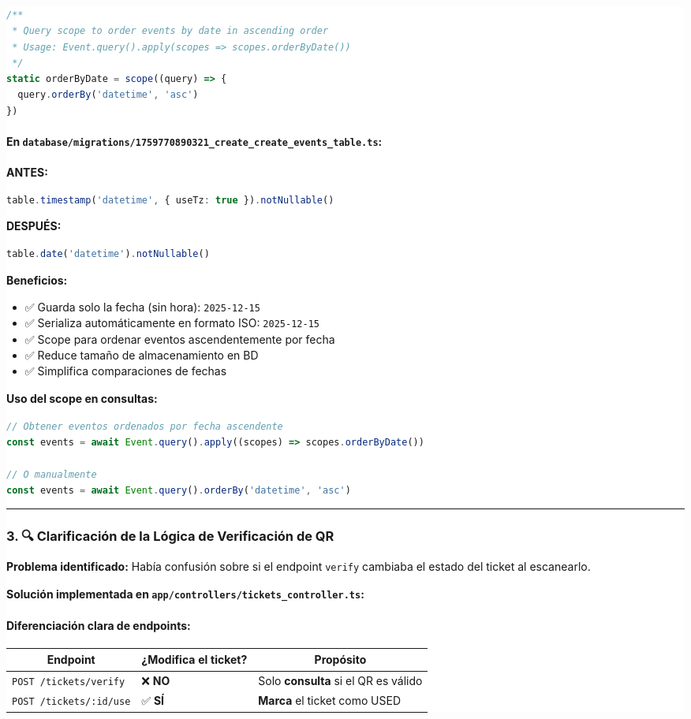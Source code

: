 ```typescript
/**
 * Query scope to order events by date in ascending order
 * Usage: Event.query().apply(scopes => scopes.orderByDate())
 */
static orderByDate = scope((query) => {
  query.orderBy('datetime', 'asc')
})
```

#### En `database/migrations/1759770890321_create_create_events_table.ts`:

**ANTES:**

```typescript
table.timestamp('datetime', { useTz: true }).notNullable()
```

**DESPUÉS:**

```typescript
table.date('datetime').notNullable()
```

**Beneficios:**

- ✅ Guarda solo la fecha (sin hora): `2025-12-15`
- ✅ Serializa automáticamente en formato ISO: `2025-12-15`
- ✅ Scope para ordenar eventos ascendentemente por fecha
- ✅ Reduce tamaño de almacenamiento en BD
- ✅ Simplifica comparaciones de fechas

**Uso del scope en consultas:**

```typescript
// Obtener eventos ordenados por fecha ascendente
const events = await Event.query().apply((scopes) => scopes.orderByDate())

// O manualmente
const events = await Event.query().orderBy('datetime', 'asc')
```

---

### 3. 🔍 Clarificación de la Lógica de Verificación de QR

**Problema identificado:**
Había confusión sobre si el endpoint `verify` cambiaba el estado del ticket al escanearlo.

**Solución implementada en `app/controllers/tickets_controller.ts`:**

#### Diferenciación clara de endpoints:

| Endpoint                | ¿Modifica el ticket? | Propósito                            |
| ----------------------- | -------------------- | ------------------------------------ |
| `POST /tickets/verify`  | ❌ **NO**            | Solo **consulta** si el QR es válido |
| `POST /tickets/:id/use` | ✅ **SÍ**            | **Marca** el ticket como USED        |
